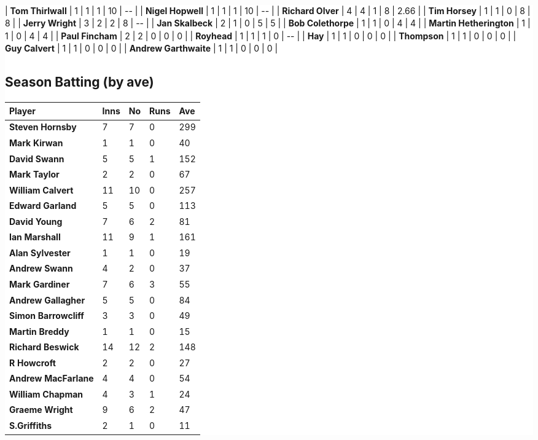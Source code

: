 | **Tom Thirlwall** | 1 | 1 | 1 | 10 | -- |
| **Nigel Hopwell** | 1 | 1 | 1 | 10 | -- |
| **Richard Olver** | 4 | 4 | 1 | 8 | 2.66 |
| **Tim Horsey** | 1 | 1 | 0 | 8 | 8 |
| **Jerry Wright** | 3 | 2 | 2 | 8 | -- |
| **Jan Skalbeck** | 2 | 1 | 0 | 5 | 5 |
| **Bob Colethorpe** | 1 | 1 | 0 | 4 | 4 |
| **Martin Hetherington** | 1 | 1 | 0 | 4 | 4 |
| **Paul Fincham** | 2 | 2 | 0 | 0 | 0 |
| **Royhead** | 1 | 1 | 1 | 0 | -- |
| **Hay** | 1 | 1 | 0 | 0 | 0 |
| **Thompson** | 1 | 1 | 0 | 0 | 0 |
| **Guy Calvert** | 1 | 1 | 0 | 0 | 0 |
| **Andrew Garthwaite** | 1 | 1 | 0 | 0 | 0 |

## Season Batting (by ave)

| Player | Inns | No | Runs | Ave |
|:--|:--|:--|:--|:--|
| **Steven Hornsby** | 7 | 7 | 0 | 299 | 42.71 |
| **Mark Kirwan** | 1 | 1 | 0 | 40 | 40 |
| **David Swann** | 5 | 5 | 1 | 152 | 38 |
| **Mark Taylor** | 2 | 2 | 0 | 67 | 33.5 |
| **William Calvert** | 11 | 10 | 0 | 257 | 25.7 |
| **Edward Garland** | 5 | 5 | 0 | 113 | 22.6 |
| **David Young** | 7 | 6 | 2 | 81 | 20.25 |
| **Ian Marshall** | 11 | 9 | 1 | 161 | 20.125 |
| **Alan Sylvester** | 1 | 1 | 0 | 19 | 19 |
| **Andrew Swann** | 4 | 2 | 0 | 37 | 18.5 |
| **Mark Gardiner** | 7 | 6 | 3 | 55 | 18.33 |
| **Andrew Gallagher** | 5 | 5 | 0 | 84 | 16.8 |
| **Simon Barrowcliff** | 3 | 3 | 0 | 49 | 16.33 |
| **Martin Breddy** | 1 | 1 | 0 | 15 | 15 |
| **Richard Beswick** | 14 | 12 | 2 | 148 | 14.8 |
| **R Howcroft** | 2 | 2 | 0 | 27 | 13.5 |
| **Andrew MacFarlane** | 4 | 4 | 0 | 54 | 13.5 |
| **William Chapman** | 4 | 3 | 1 | 24 | 12 |
| **Graeme Wright** | 9 | 6 | 2 | 47 | 11.75 |
| **S.Griffiths** | 2 | 1 | 0 | 11 | 11 |